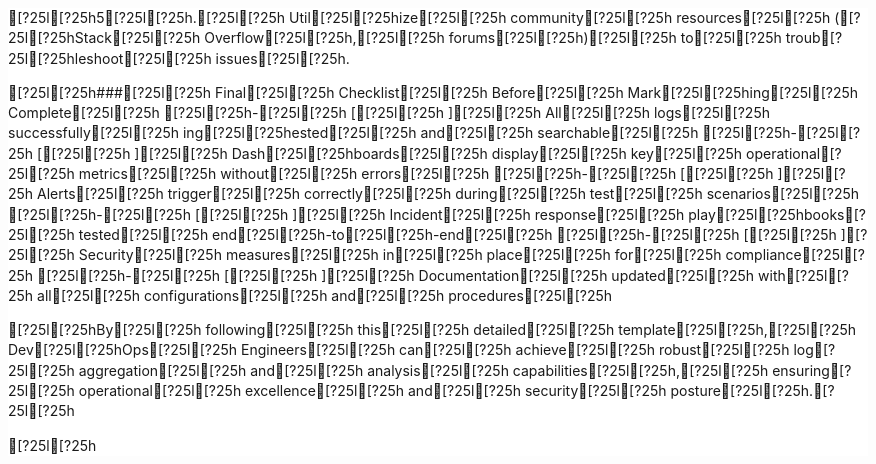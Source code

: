 [?25l[?25h5[?25l[?25h.[?25l[?25h Util[?25l[?25hize[?25l[?25h community[?25l[?25h resources[?25l[?25h ([?25l[?25hStack[?25l[?25h Overflow[?25l[?25h,[?25l[?25h forums[?25l[?25h)[?25l[?25h to[?25l[?25h troub[?25l[?25hleshoot[?25l[?25h issues[?25l[?25h.

[?25l[?25h###[?25l[?25h Final[?25l[?25h Checklist[?25l[?25h Before[?25l[?25h Mark[?25l[?25hing[?25l[?25h Complete[?25l[?25h
[?25l[?25h-[?25l[?25h [[?25l[?25h ][?25l[?25h All[?25l[?25h logs[?25l[?25h successfully[?25l[?25h ing[?25l[?25hested[?25l[?25h and[?25l[?25h searchable[?25l[?25h
[?25l[?25h-[?25l[?25h [[?25l[?25h ][?25l[?25h Dash[?25l[?25hboards[?25l[?25h display[?25l[?25h key[?25l[?25h operational[?25l[?25h metrics[?25l[?25h without[?25l[?25h errors[?25l[?25h
[?25l[?25h-[?25l[?25h [[?25l[?25h ][?25l[?25h Alerts[?25l[?25h trigger[?25l[?25h correctly[?25l[?25h during[?25l[?25h test[?25l[?25h scenarios[?25l[?25h
[?25l[?25h-[?25l[?25h [[?25l[?25h ][?25l[?25h Incident[?25l[?25h response[?25l[?25h play[?25l[?25hbooks[?25l[?25h tested[?25l[?25h end[?25l[?25h-to[?25l[?25h-end[?25l[?25h
[?25l[?25h-[?25l[?25h [[?25l[?25h ][?25l[?25h Security[?25l[?25h measures[?25l[?25h in[?25l[?25h place[?25l[?25h for[?25l[?25h compliance[?25l[?25h
[?25l[?25h-[?25l[?25h [[?25l[?25h ][?25l[?25h Documentation[?25l[?25h updated[?25l[?25h with[?25l[?25h all[?25l[?25h configurations[?25l[?25h and[?25l[?25h procedures[?25l[?25h

[?25l[?25hBy[?25l[?25h following[?25l[?25h this[?25l[?25h detailed[?25l[?25h template[?25l[?25h,[?25l[?25h Dev[?25l[?25hOps[?25l[?25h Engineers[?25l[?25h can[?25l[?25h achieve[?25l[?25h robust[?25l[?25h log[?25l[?25h aggregation[?25l[?25h and[?25l[?25h analysis[?25l[?25h capabilities[?25l[?25h,[?25l[?25h ensuring[?25l[?25h operational[?25l[?25h excellence[?25l[?25h and[?25l[?25h security[?25l[?25h posture[?25l[?25h.[?25l[?25h

[?25l[?25h